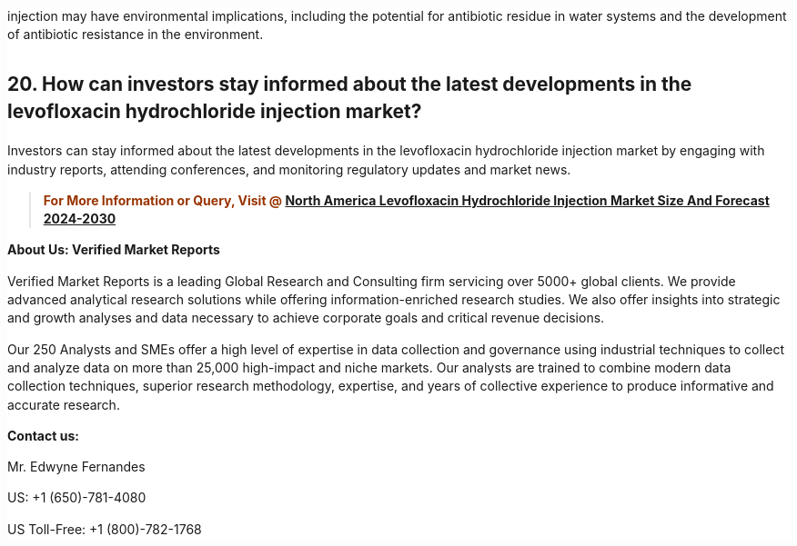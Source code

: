 injection may have environmental implications, including the potential for antibiotic residue in water systems and the development of antibiotic resistance in the environment.</p><h2>20. How can investors stay informed about the latest developments in the levofloxacin hydrochloride injection market?</div><div></h2><p>Investors can stay informed about the latest developments in the levofloxacin hydrochloride injection market by engaging with industry reports, attending conferences, and monitoring regulatory updates and market news.</p></body></html></p><blockquote><p><span style="color: #993300;"><strong>For More Information or Query, Visit @ <a href="https://www.verifiedmarketreports.com/product/levofloxacin-hydrochloride-injection-market/">North America Levofloxacin Hydrochloride Injection Market Size And Forecast 2024-2030</a></strong></span></p></blockquote><p><strong>About Us: Verified Market Reports</strong></p><p>Verified Market Reports is a leading Global Research and Consulting firm servicing over 5000+ global clients. We provide advanced analytical research solutions while offering information-enriched research studies. We also offer insights into strategic and growth analyses and data necessary to achieve corporate goals and critical revenue decisions.</p><p>Our 250 Analysts and SMEs offer a high level of expertise in data collection and governance using industrial techniques to collect and analyze data on more than 25,000 high-impact and niche markets. Our analysts are trained to combine modern data collection techniques, superior research methodology, expertise, and years of collective experience to produce informative and accurate research.</p><p><strong>Contact us:</strong></p><p>Mr. Edwyne Fernandes</p><p>US: +1 (650)-781-4080</p><p>US Toll-Free: +1 (800)-782-1768</p>
